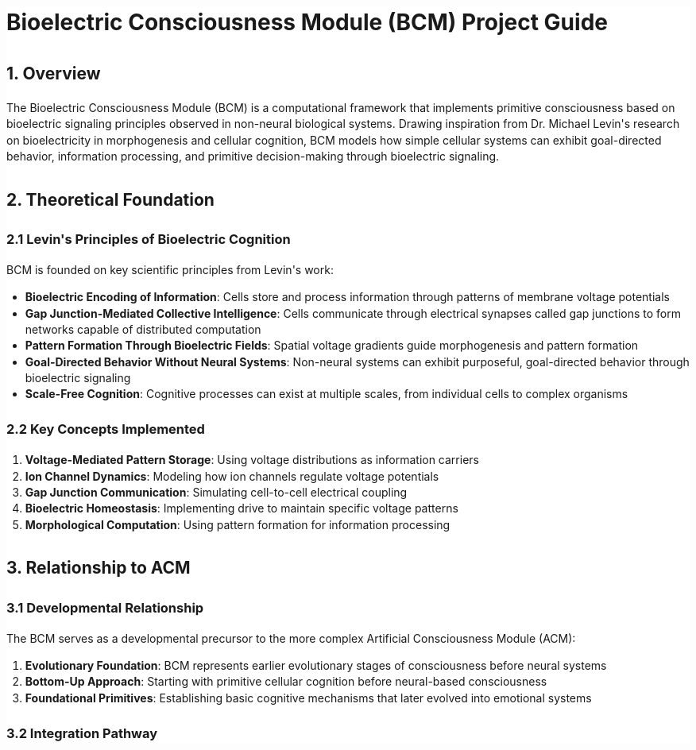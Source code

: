 # Bioelectric Consciousness Module (BCM) Project Guide

## 1. Overview

The Bioelectric Consciousness Module (BCM) is a computational framework that implements primitive consciousness based on bioelectric signaling principles observed in non-neural biological systems. Drawing inspiration from Dr. Michael Levin's research on bioelectricity in morphogenesis and cellular cognition, BCM models how simple cellular systems can exhibit goal-directed behavior, information processing, and primitive decision-making through bioelectric signaling.

## 2. Theoretical Foundation

### 2.1 Levin's Principles of Bioelectric Cognition

BCM is founded on key scientific principles from Levin's work:

- **Bioelectric Encoding of Information**: Cells store and process information through patterns of membrane voltage potentials
- **Gap Junction-Mediated Collective Intelligence**: Cells communicate through electrical synapses called gap junctions to form networks capable of distributed computation
- **Pattern Formation Through Bioelectric Fields**: Spatial voltage gradients guide morphogenesis and pattern formation
- **Goal-Directed Behavior Without Neural Systems**: Non-neural systems can exhibit purposeful, goal-directed behavior through bioelectric signaling
- **Scale-Free Cognition**: Cognitive processes can exist at multiple scales, from individual cells to complex organisms

### 2.2 Key Concepts Implemented

1. **Voltage-Mediated Pattern Storage**: Using voltage distributions as information carriers
2. **Ion Channel Dynamics**: Modeling how ion channels regulate voltage potentials
3. **Gap Junction Communication**: Simulating cell-to-cell electrical coupling
4. **Bioelectric Homeostasis**: Implementing drive to maintain specific voltage patterns
5. **Morphological Computation**: Using pattern formation for information processing

## 3. Relationship to ACM

### 3.1 Developmental Relationship

The BCM serves as a developmental precursor to the more complex Artificial Consciousness Module (ACM):

1. **Evolutionary Foundation**: BCM represents earlier evolutionary stages of consciousness before neural systems
2. **Bottom-Up Approach**: Starting with primitive cellular cognition before neural-based consciousness
3. **Foundational Primitives**: Establishing basic cognitive mechanisms that later evolved into emotional systems

### 3.2 Integration Pathway
